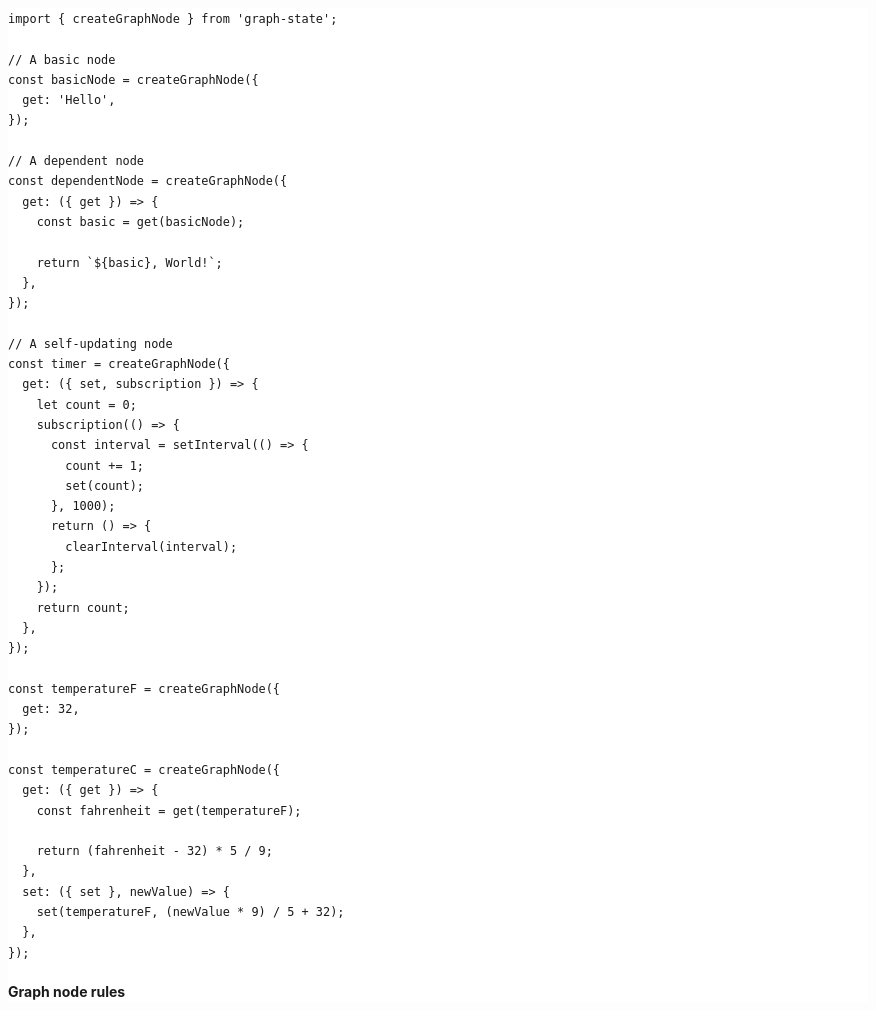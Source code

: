 ```tsx
import { createGraphNode } from 'graph-state';

// A basic node
const basicNode = createGraphNode({
  get: 'Hello',
});

// A dependent node
const dependentNode = createGraphNode({
  get: ({ get }) => {
    const basic = get(basicNode);

    return `${basic}, World!`;
  },
});

// A self-updating node
const timer = createGraphNode({
  get: ({ set, subscription }) => {
    let count = 0;
    subscription(() => {
      const interval = setInterval(() => {
        count += 1;
        set(count);
      }, 1000);
      return () => {
        clearInterval(interval);
      };
    });
    return count;
  },
});

const temperatureF = createGraphNode({
  get: 32,
});

const temperatureC = createGraphNode({
  get: ({ get }) => {
    const fahrenheit = get(temperatureF);

    return (fahrenheit - 32) * 5 / 9;
  },
  set: ({ set }, newValue) => {
    set(temperatureF, (newValue * 9) / 5 + 32);
  },
});

```

#### Graph node rules

